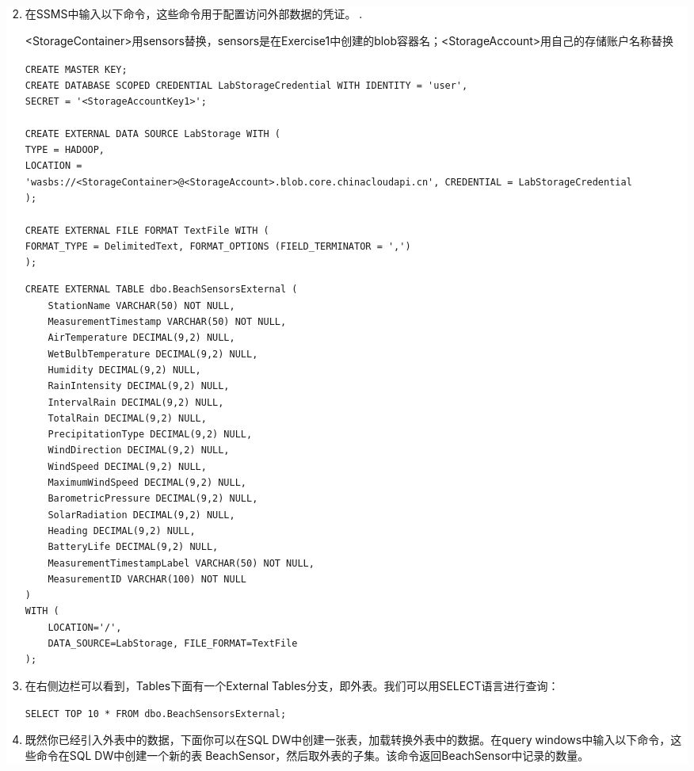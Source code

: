 
2.	在SSMS中输入以下命令，这些命令用于配置访问外部数据的凭证。 .

    \<StorageContainer>用sensors替换，sensors是在Exercise1中创建的blob容器名；\<StorageAccount>用自己的存储账户名称替换

    ```
    CREATE MASTER KEY;
    CREATE DATABASE SCOPED CREDENTIAL LabStorageCredential WITH IDENTITY = 'user',
    SECRET = '<StorageAccountKey1>';

    CREATE EXTERNAL DATA SOURCE LabStorage WITH (
    TYPE = HADOOP,
    LOCATION =
    'wasbs://<StorageContainer>@<StorageAccount>.blob.core.chinacloudapi.cn', CREDENTIAL = LabStorageCredential
    );

    CREATE EXTERNAL FILE FORMAT TextFile WITH (
    FORMAT_TYPE = DelimitedText, FORMAT_OPTIONS (FIELD_TERMINATOR = ',')
    );
    ```
    ```
    CREATE EXTERNAL TABLE dbo.BeachSensorsExternal ( 
        StationName VARCHAR(50) NOT NULL, 
        MeasurementTimestamp VARCHAR(50) NOT NULL, 
        AirTemperature DECIMAL(9,2) NULL, 
        WetBulbTemperature DECIMAL(9,2) NULL,
        Humidity DECIMAL(9,2) NULL,
        RainIntensity DECIMAL(9,2) NULL, 
        IntervalRain DECIMAL(9,2) NULL, 
        TotalRain DECIMAL(9,2) NULL,
        PrecipitationType DECIMAL(9,2) NULL, 
        WindDirection DECIMAL(9,2) NULL, 
        WindSpeed DECIMAL(9,2) NULL,
        MaximumWindSpeed DECIMAL(9,2) NULL, 
        BarometricPressure DECIMAL(9,2) NULL, 
        SolarRadiation DECIMAL(9,2) NULL, 
        Heading DECIMAL(9,2) NULL,
        BatteryLife DECIMAL(9,2) NULL, 
        MeasurementTimestampLabel VARCHAR(50) NOT NULL, 
        MeasurementID VARCHAR(100) NOT NULL
    )
    WITH (
        LOCATION='/',
        DATA_SOURCE=LabStorage, FILE_FORMAT=TextFile
    );
    ```
3.	在右侧边栏可以看到，Tables下面有一个External Tables分支，即外表。我们可以用SELECT语言进行查询：

    ```
    SELECT TOP 10 * FROM dbo.BeachSensorsExternal;
    ```
 
4.	既然你已经引入外表中的数据，下面你可以在SQL DW中创建一张表，加载转换外表中的数据。在query windows中输入以下命令，这些命令在SQL DW中创建一个新的表 BeachSensor，然后取外表的子集。该命令返回BeachSensor中记录的数量。
